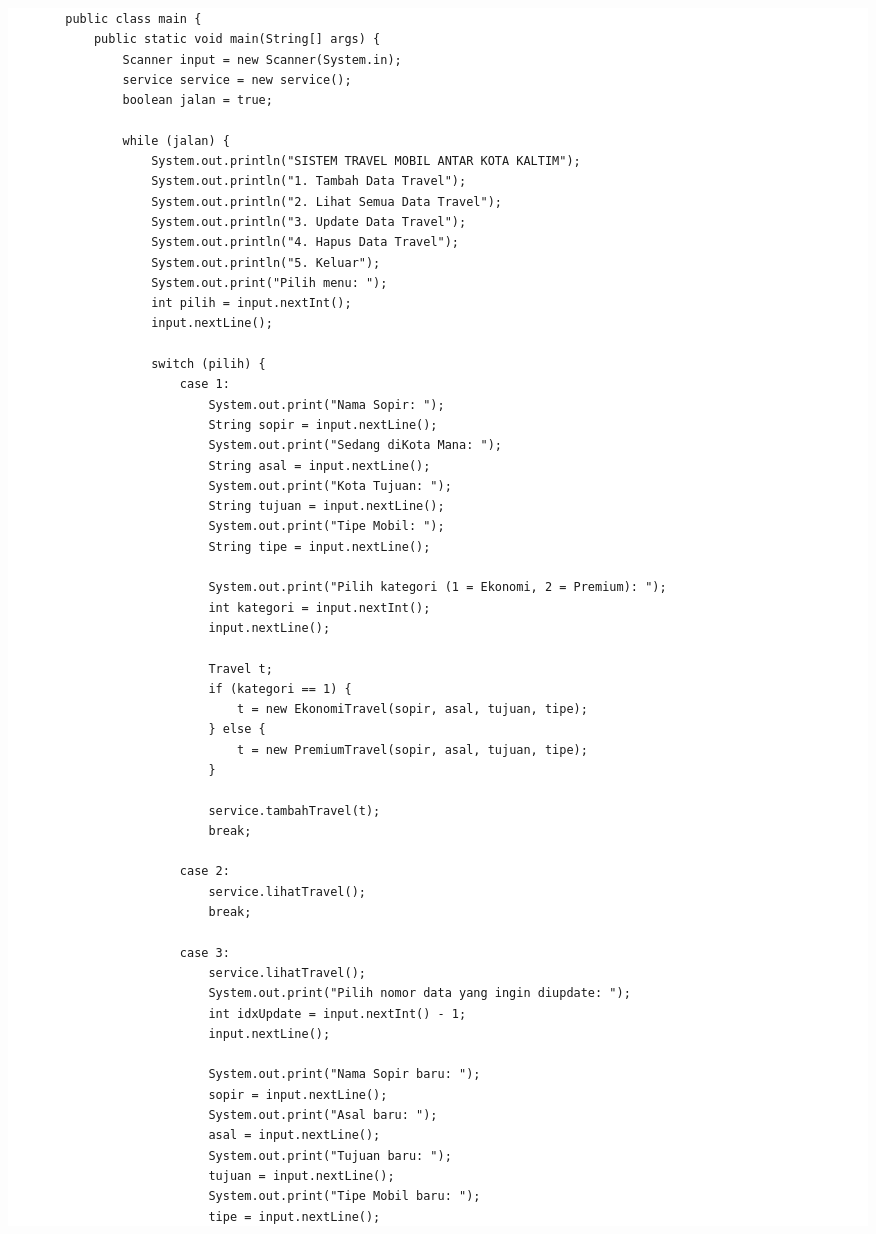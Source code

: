             
            public class main {
                public static void main(String[] args) {
                    Scanner input = new Scanner(System.in);
                    service service = new service();
                    boolean jalan = true;
            
                    while (jalan) {
                        System.out.println("SISTEM TRAVEL MOBIL ANTAR KOTA KALTIM");
                        System.out.println("1. Tambah Data Travel");
                        System.out.println("2. Lihat Semua Data Travel");
                        System.out.println("3. Update Data Travel");
                        System.out.println("4. Hapus Data Travel");
                        System.out.println("5. Keluar");
                        System.out.print("Pilih menu: ");
                        int pilih = input.nextInt();
                        input.nextLine();
            
                        switch (pilih) {
                            case 1:
                                System.out.print("Nama Sopir: ");
                                String sopir = input.nextLine();
                                System.out.print("Sedang diKota Mana: ");
                                String asal = input.nextLine();
                                System.out.print("Kota Tujuan: ");
                                String tujuan = input.nextLine();
                                System.out.print("Tipe Mobil: ");
                                String tipe = input.nextLine();
            
                                System.out.print("Pilih kategori (1 = Ekonomi, 2 = Premium): ");
                                int kategori = input.nextInt();
                                input.nextLine();
            
                                Travel t;
                                if (kategori == 1) {
                                    t = new EkonomiTravel(sopir, asal, tujuan, tipe);
                                } else {
                                    t = new PremiumTravel(sopir, asal, tujuan, tipe);
                                }
            
                                service.tambahTravel(t);
                                break;
            
                            case 2:
                                service.lihatTravel();
                                break;
            
                            case 3:
                                service.lihatTravel();
                                System.out.print("Pilih nomor data yang ingin diupdate: ");
                                int idxUpdate = input.nextInt() - 1;
                                input.nextLine();
            
                                System.out.print("Nama Sopir baru: ");
                                sopir = input.nextLine();
                                System.out.print("Asal baru: ");
                                asal = input.nextLine();
                                System.out.print("Tujuan baru: ");
                                tujuan = input.nextLine();
                                System.out.print("Tipe Mobil baru: ");
                                tipe = input.nextLine();
            